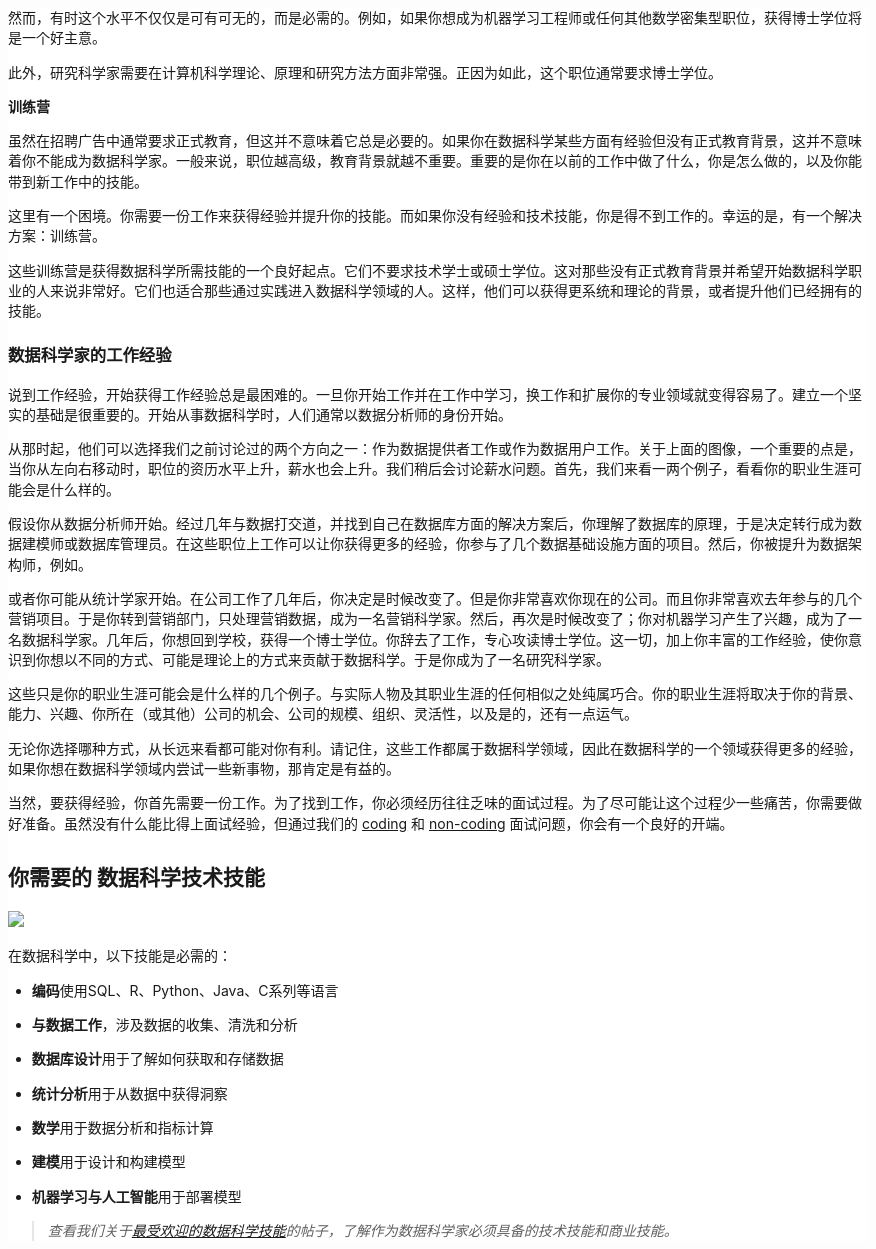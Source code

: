 然而，有时这个水平不仅仅是可有可无的，而是必需的。例如，如果你想成为机器学习工程师或任何其他数学密集型职位，获得博士学位将是一个好主意。

此外，研究科学家需要在计算机科学理论、原理和研究方法方面非常强。正因为如此，这个职位通常要求博士学位。

**训练营**

虽然在招聘广告中通常要求正式教育，但这并不意味着它总是必要的。如果你在数据科学某些方面有经验但没有正式教育背景，这并不意味着你不能成为数据科学家。一般来说，职位越高级，教育背景就越不重要。重要的是你在以前的工作中做了什么，你是怎么做的，以及你能带到新工作中的技能。

这里有一个困境。你需要一份工作来获得经验并提升你的技能。而如果你没有经验和技术技能，你是得不到工作的。幸运的是，有一个解决方案：训练营。

这些训练营是获得数据科学所需技能的一个良好起点。它们不要求技术学士或硕士学位。这对那些没有正式教育背景并希望开始数据科学职业的人来说非常好。它们也适合那些通过实践进入数据科学领域的人。这样，他们可以获得更系统和理论的背景，或者提升他们已经拥有的技能。

### 数据科学家的工作经验

说到工作经验，开始获得工作经验总是最困难的。一旦你开始工作并在工作中学习，换工作和扩展你的专业领域就变得容易了。建立一个坚实的基础是很重要的。开始从事数据科学时，人们通常以数据分析师的身份开始。

从那时起，他们可以选择我们之前讨论过的两个方向之一：作为数据提供者工作或作为数据用户工作。关于上面的图像，一个重要的点是，当你从左向右移动时，职位的资历水平上升，薪水也会上升。我们稍后会讨论薪水问题。首先，我们来看一两个例子，看看你的职业生涯可能会是什么样的。

假设你从数据分析师开始。经过几年与数据打交道，并找到自己在数据库方面的解决方案后，你理解了数据库的原理，于是决定转行成为数据建模师或数据库管理员。在这些职位上工作可以让你获得更多的经验，你参与了几个数据基础设施方面的项目。然后，你被提升为数据架构师，例如。

或者你可能从统计学家开始。在公司工作了几年后，你决定是时候改变了。但是你非常喜欢你现在的公司。而且你非常喜欢去年参与的几个营销项目。于是你转到营销部门，只处理营销数据，成为一名营销科学家。然后，再次是时候改变了；你对机器学习产生了兴趣，成为了一名数据科学家。几年后，你想回到学校，获得一个博士学位。你辞去了工作，专心攻读博士学位。这一切，加上你丰富的工作经验，使你意识到你想以不同的方式、可能是理论上的方式来贡献于数据科学。于是你成为了一名研究科学家。

这些只是你的职业生涯可能会是什么样的几个例子。与实际人物及其职业生涯的任何相似之处纯属巧合。你的职业生涯将取决于你的背景、能力、兴趣、你所在（或其他）公司的机会、公司的规模、组织、灵活性，以及是的，还有一点运气。

无论你选择哪种方式，从长远来看都可能对你有利。请记住，这些工作都属于数据科学领域，因此在数据科学的一个领域获得更多的经验，如果你想在数据科学领域内尝试一些新事物，那肯定是有益的。

当然，要获得经验，你首先需要一份工作。为了找到工作，你必须经历往往乏味的面试过程。为了尽可能让这个过程少一些痛苦，你需要做好准备。虽然没有什么能比得上面试经验，但通过我们的 [coding](https://platform.stratascratch.com/coding?questionType=2&company=&curated_filter=&is_correct_solution=&is_bookmarked=&is_freemium=&in_depth_solution=&difficulty=3&python=&filters=&page=2&page_size=undefined) 和 [non-coding](https://platform.stratascratch.com/technical) 面试问题，你会有一个良好的开端。

## 你需要的 数据科学技术技能

![](../Images/7f1a49ef416e282f2b43a8e07f4ec47a.png)

在数据科学中，以下技能是必需的：

+   **编码**使用SQL、R、Python、Java、C系列等语言

+   **与数据工作**，涉及数据的收集、清洗和分析

+   **数据库设计**用于了解如何获取和存储数据

+   **统计分析**用于从数据中获得洞察

+   **数学**用于数据分析和指标计算

+   **建模**用于设计和构建模型

+   **机器学习与人工智能**用于部署模型

> *查看我们关于[最受欢迎的数据科学技能](https://www.stratascratch.com/blog/most-in-demand-data-science-technical-skills/)的帖子，了解作为数据科学家必须具备的技术技能和商业技能。*
